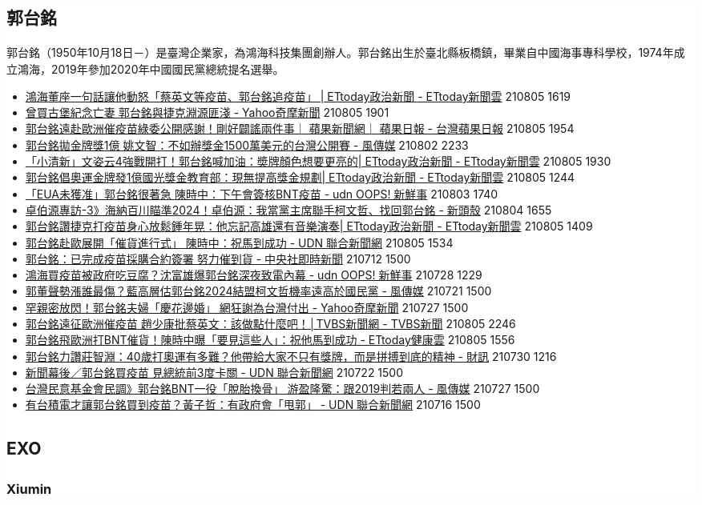## 郭台銘

郭台銘（1950年10月18日－）是臺灣企業家，為鴻海科技集團創辦人。郭台銘出生於臺北縣板橋鎮，畢業自中國海事專科學校，1974年成立鴻海，2019年參加2020年中國國民黨總統提名選舉。
- [鴻海董座一句話讓他動怒「蔡英文等疫苗、郭台銘追疫苗」 | ETtoday政治新聞 - ETtoday新聞雲](https://www.ettoday.net/news/20210805/2048871.htm "鴻海董座一句話讓他動怒「蔡英文等疫苗、郭台銘追疫苗」 | ETtoday政治新聞 - ETtoday新聞雲") 210805 1619
- [曾買古堡紀念亡妻 郭台銘與捷克淵源匪淺 - Yahoo奇摩新聞](https://tw.news.yahoo.com/%E6%9B%BE%E8%B2%B7%E5%8F%A4%E5%A0%A1%E7%B4%80%E5%BF%B5%E4%BA%A1%E5%A6%BB-%E9%83%AD%E5%8F%B0%E9%8A%98%E8%88%87%E6%8D%B7%E5%85%8B%E6%B7%B5%E6%BA%90%E5%8C%AA%E6%B7%BA-110103899.html "曾買古堡紀念亡妻 郭台銘與捷克淵源匪淺 - Yahoo奇摩新聞") 210805 1901
- [郭台銘遠赴歐洲催疫苗綠委公開感謝！剛好闢謠兩件事｜ 蘋果新聞網｜ 蘋果日報 - 台灣蘋果日報](https://tw.appledaily.com/politics/20210805/2SIC76BTCJFARHGAMGKWZCOSLE/ "郭台銘遠赴歐洲催疫苗綠委公開感謝！剛好闢謠兩件事｜ 蘋果新聞網｜ 蘋果日報 - 台灣蘋果日報") 210805 1954
- [郭台銘拋金牌獎1億 姚文智：不如辦獎金1500萬美元的台灣公開賽 - 風傳媒](https://www.storm.mg/article/3856864 "郭台銘拋金牌獎1億 姚文智：不如辦獎金1500萬美元的台灣公開賽 - 風傳媒") 210802 2233
- [「小清新」文姿云4強戰開打！郭台銘喊加油：奬牌顏色想要更亮的| ETtoday政治新聞 - ETtoday新聞雲](https://www.ettoday.net/news/20210805/2049107.htm "「小清新」文姿云4強戰開打！郭台銘喊加油：奬牌顏色想要更亮的| ETtoday政治新聞 - ETtoday新聞雲") 210805 1930
- [郭台銘倡奧運金牌發1億國光獎金教育部：現無提高獎金規劃| ETtoday政治新聞 - ETtoday新聞雲](https://www.ettoday.net/news/20210805/2048660.htm "郭台銘倡奧運金牌發1億國光獎金教育部：現無提高獎金規劃| ETtoday政治新聞 - ETtoday新聞雲") 210805 1244
- [「EUA未獲准」郭台銘很著急 陳時中：下午會簽核BNT疫苗 - udn OOPS! 新鮮事](https://udn.com/news/story/122190/5647745 "「EUA未獲准」郭台銘很著急 陳時中：下午會簽核BNT疫苗 - udn OOPS! 新鮮事") 210803 1740
- [卓伯源專訪-3》海納百川瞄準2024！卓伯源：我當黨主席聯手柯文哲、找回郭台銘 - 新頭殼](https://newtalk.tw/news/view/2021-08-04/615428 "卓伯源專訪-3》海納百川瞄準2024！卓伯源：我當黨主席聯手柯文哲、找回郭台銘 - 新頭殼") 210804 1655
- [郭台銘讚捷克打疫苗身心放鬆鍾年晃：他忘記高雄還有音樂演奏| ETtoday政治新聞 - ETtoday新聞雲](https://www.ettoday.net/news/20210805/2048758.htm "郭台銘讚捷克打疫苗身心放鬆鍾年晃：他忘記高雄還有音樂演奏| ETtoday政治新聞 - ETtoday新聞雲") 210805 1409
- [郭台銘赴歐展開「催貨進行式」 陳時中：祝馬到成功 - UDN 聯合新聞網](https://udn.com/news/story/122190/5652827?from=udn-ch1_breaknews-1-cate1-news "郭台銘赴歐展開「催貨進行式」 陳時中：祝馬到成功 - UDN 聯合新聞網") 210805 1534
- [郭台銘：已完成疫苗採購合約簽署 努力催到貨 - 中央社即時新聞](https://www.cna.com.tw/news/firstnews/202107120014.aspx "郭台銘：已完成疫苗採購合約簽署 努力催到貨 - 中央社即時新聞") 210712 1500
- [鴻海買疫苗被政府吃豆腐？沈富雄爆郭台銘深夜致電內幕 - udn OOPS! 新鮮事](https://udn.com/news/story/122190/5633187 "鴻海買疫苗被政府吃豆腐？沈富雄爆郭台銘深夜致電內幕 - udn OOPS! 新鮮事") 210728 1229
- [郭董聲勢漲誰最傷？藍高層估郭台銘2024結盟柯文哲機率遠高於國民黨 - 風傳媒](https://www.storm.mg/article/3825289 "郭董聲勢漲誰最傷？藍高層估郭台銘2024結盟柯文哲機率遠高於國民黨 - 風傳媒") 210721 1500
- [罕親密放閃！郭台銘夫婦「慶花邊婚」 網狂謝為台灣付出 - Yahoo奇摩新聞](https://tw.news.yahoo.com/%E7%BD%95%E8%A6%AA%E5%AF%86%E6%94%BE%E9%96%83-%E9%83%AD%E5%8F%B0%E9%8A%98%E5%A4%AB%E5%A9%A6-%E6%85%B6%E8%8A%B1%E9%82%8A%E5%A9%9A-%E7%B6%B2%E7%8B%82%E8%AC%9D%E7%82%BA%E5%8F%B0%E7%81%A3%E4%BB%98%E5%87%BA-055935157.html "罕親密放閃！郭台銘夫婦「慶花邊婚」 網狂謝為台灣付出 - Yahoo奇摩新聞") 210727 1500
- [郭台銘遠征歐洲催疫苗 趙少康批蔡英文：該做點什麼吧！│TVBS新聞網 - TVBS新聞](https://news.tvbs.com.tw/politics/1559869 "郭台銘遠征歐洲催疫苗 趙少康批蔡英文：該做點什麼吧！│TVBS新聞網 - TVBS新聞") 210805 2246
- [郭台銘飛歐洲打BNT催貨！陳時中曝「要見這些人」：祝他馬到成功 - ETtoday健康雲](https://health.ettoday.net/news/2048872 "郭台銘飛歐洲打BNT催貨！陳時中曝「要見這些人」：祝他馬到成功 - ETtoday健康雲") 210805 1556
- [郭台銘力讚莊智淵：40歲打奧運有多難？他帶給大家不只有獎牌，而是拼搏到底的精神 - 財訊](https://www.wealth.com.tw/home/articles/33089 "郭台銘力讚莊智淵：40歲打奧運有多難？他帶給大家不只有獎牌，而是拼搏到底的精神 - 財訊") 210730 1216
- [新聞幕後／郭台銘買疫苗 見總統前3度卡關 - UDN 聯合新聞網](https://udn.com/news/story/122190/5618377 "新聞幕後／郭台銘買疫苗 見總統前3度卡關 - UDN 聯合新聞網") 210722 1500
- [台灣民意基金會民調》郭台銘BNT一役「脫胎換骨」 游盈隆驚：跟2019判若兩人 - 風傳媒](https://www.storm.mg/article/3839209 "台灣民意基金會民調》郭台銘BNT一役「脫胎換骨」 游盈隆驚：跟2019判若兩人 - 風傳媒") 210727 1500
- [有台積電才讓郭台銘買到疫苗？黃子哲：有政府會「甩郭」 - UDN 聯合新聞網](https://udn.com/news/story/122190/5607081 "有台積電才讓郭台銘買到疫苗？黃子哲：有政府會「甩郭」 - UDN 聯合新聞網") 210716 1500

## EXO

### Xiumin
